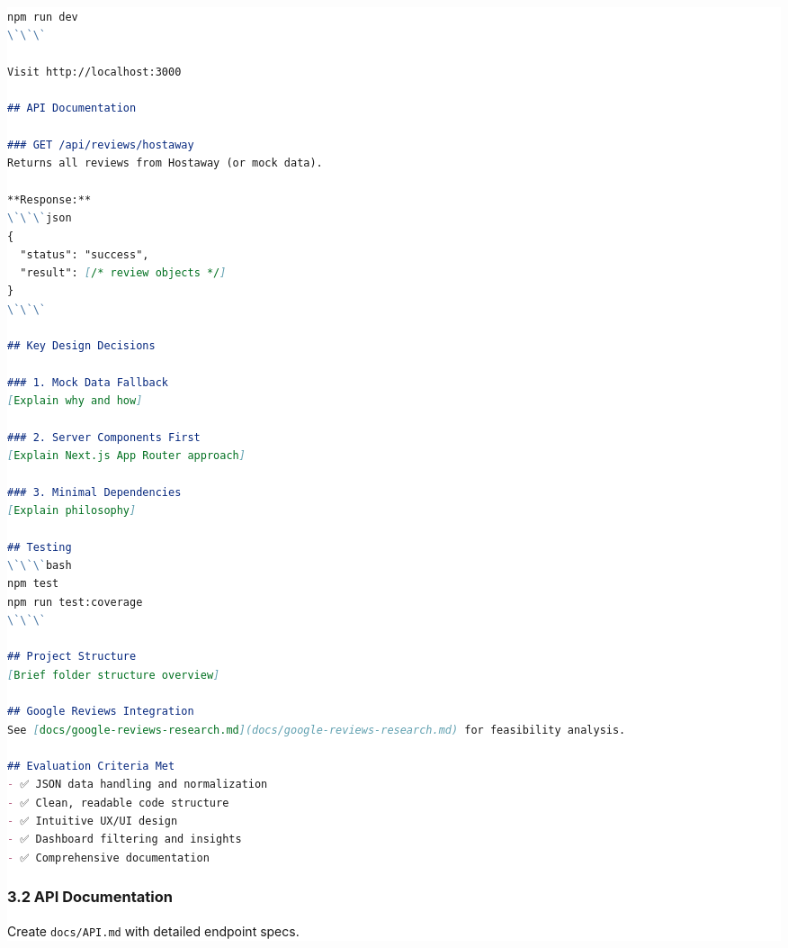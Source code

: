```markdown
npm run dev
\`\`\`

Visit http://localhost:3000

## API Documentation

### GET /api/reviews/hostaway
Returns all reviews from Hostaway (or mock data).

**Response:**
\`\`\`json
{
  "status": "success",
  "result": [/* review objects */]
}
\`\`\`

## Key Design Decisions

### 1. Mock Data Fallback
[Explain why and how]

### 2. Server Components First
[Explain Next.js App Router approach]

### 3. Minimal Dependencies
[Explain philosophy]

## Testing
\`\`\`bash
npm test
npm run test:coverage
\`\`\`

## Project Structure
[Brief folder structure overview]

## Google Reviews Integration
See [docs/google-reviews-research.md](docs/google-reviews-research.md) for feasibility analysis.

## Evaluation Criteria Met
- ✅ JSON data handling and normalization
- ✅ Clean, readable code structure
- ✅ Intuitive UX/UI design
- ✅ Dashboard filtering and insights
- ✅ Comprehensive documentation
```

### 3.2 API Documentation
Create `docs/API.md` with detailed endpoint specs.
